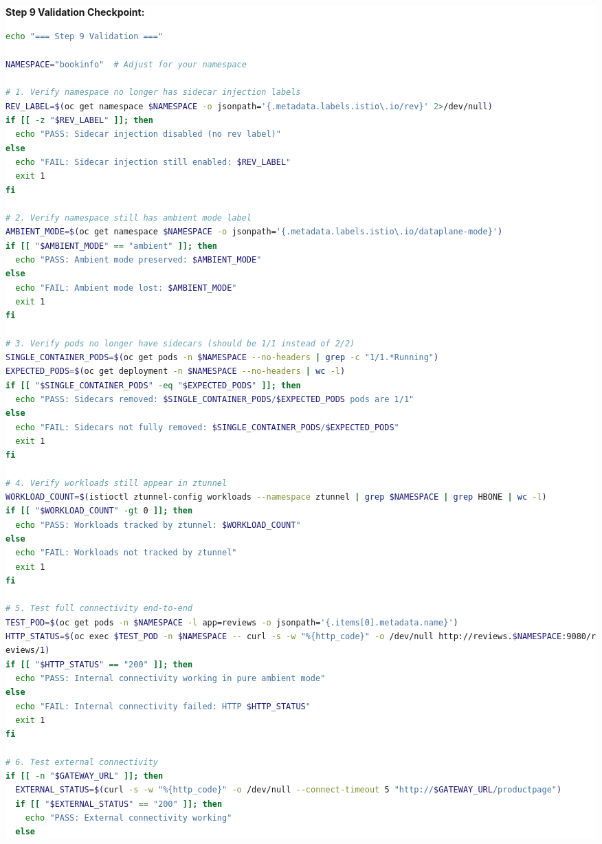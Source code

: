 
**Step 9 Validation Checkpoint:**
```bash
echo "=== Step 9 Validation ==="

NAMESPACE="bookinfo"  # Adjust for your namespace

# 1. Verify namespace no longer has sidecar injection labels
REV_LABEL=$(oc get namespace $NAMESPACE -o jsonpath='{.metadata.labels.istio\.io/rev}' 2>/dev/null)
if [[ -z "$REV_LABEL" ]]; then
  echo "PASS: Sidecar injection disabled (no rev label)"
else
  echo "FAIL: Sidecar injection still enabled: $REV_LABEL"
  exit 1
fi

# 2. Verify namespace still has ambient mode label
AMBIENT_MODE=$(oc get namespace $NAMESPACE -o jsonpath='{.metadata.labels.istio\.io/dataplane-mode}')
if [[ "$AMBIENT_MODE" == "ambient" ]]; then
  echo "PASS: Ambient mode preserved: $AMBIENT_MODE"
else
  echo "FAIL: Ambient mode lost: $AMBIENT_MODE"
  exit 1
fi

# 3. Verify pods no longer have sidecars (should be 1/1 instead of 2/2)
SINGLE_CONTAINER_PODS=$(oc get pods -n $NAMESPACE --no-headers | grep -c "1/1.*Running")
EXPECTED_PODS=$(oc get deployment -n $NAMESPACE --no-headers | wc -l)
if [[ "$SINGLE_CONTAINER_PODS" -eq "$EXPECTED_PODS" ]]; then
  echo "PASS: Sidecars removed: $SINGLE_CONTAINER_PODS/$EXPECTED_PODS pods are 1/1"
else
  echo "FAIL: Sidecars not fully removed: $SINGLE_CONTAINER_PODS/$EXPECTED_PODS"
  exit 1
fi

# 4. Verify workloads still appear in ztunnel
WORKLOAD_COUNT=$(istioctl ztunnel-config workloads --namespace ztunnel | grep $NAMESPACE | grep HBONE | wc -l)
if [[ "$WORKLOAD_COUNT" -gt 0 ]]; then
  echo "PASS: Workloads tracked by ztunnel: $WORKLOAD_COUNT"
else
  echo "FAIL: Workloads not tracked by ztunnel"
  exit 1
fi

# 5. Test full connectivity end-to-end
TEST_POD=$(oc get pods -n $NAMESPACE -l app=reviews -o jsonpath='{.items[0].metadata.name}')
HTTP_STATUS=$(oc exec $TEST_POD -n $NAMESPACE -- curl -s -w "%{http_code}" -o /dev/null http://reviews.$NAMESPACE:9080/reviews/1)
if [[ "$HTTP_STATUS" == "200" ]]; then
  echo "PASS: Internal connectivity working in pure ambient mode"
else
  echo "FAIL: Internal connectivity failed: HTTP $HTTP_STATUS"
  exit 1
fi

# 6. Test external connectivity
if [[ -n "$GATEWAY_URL" ]]; then
  EXTERNAL_STATUS=$(curl -s -w "%{http_code}" -o /dev/null --connect-timeout 5 "http://$GATEWAY_URL/productpage")
  if [[ "$EXTERNAL_STATUS" == "200" ]]; then
    echo "PASS: External connectivity working"
  else
```